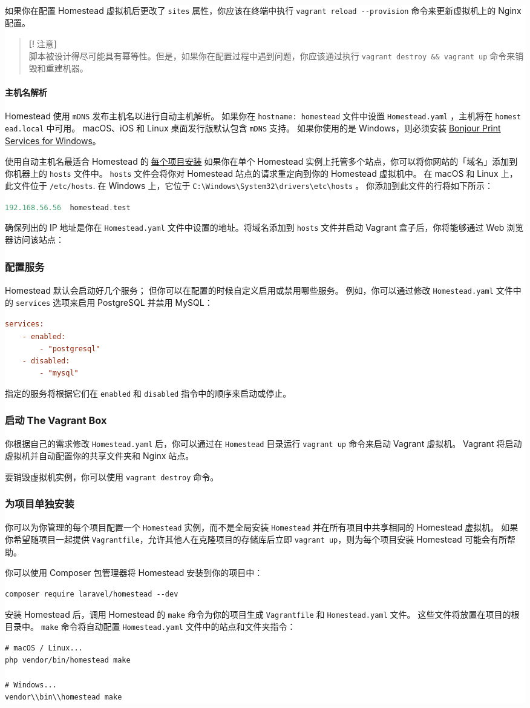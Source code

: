 如果你在配置 Homestead 虚拟机后更改了 `sites` 属性，你应该在终端中执行 `vagrant reload --provision` 命令来更新虚拟机上的 Nginx 配置。

> \[! 注意\]  
> 脚本被设计得尽可能具有幂等性。但是，如果你在配置过程中遇到问题，你应该通过执行 `vagrant destroy && vagrant up` 命令来销毁和重建机器。

#### 主机名解析

Homestead 使用 `mDNS` 发布主机名以进行自动主机解析。 如果你在 `hostname: homestead` 文件中设置 `Homestead.yaml` ，主机将在 `homestead.local` 中可用。 macOS、iOS 和 Linux 桌面发行版默认包含 `mDNS` 支持。 如果你使用的是 Windows，则必须安装 [Bonjour Print Services for Windows](https://support.apple.com/kb/DL999?viewlocale=en_US&locale=en_US)。

使用自动主机名最适合 Homestead 的 [每个项目安装](#per-project-installation) 如果你在单个 Homestead 实例上托管多个站点，你可以将你网站的「域名」添加到你机器上的 `hosts` 文件中。 `hosts` 文件会将你对 Homestead 站点的请求重定向到你的 Homestead 虚拟机中。 在 macOS 和 Linux 上，此文件位于 `/etc/hosts`. 在 Windows 上，它位于 `C:\Windows\System32\drivers\etc\hosts` 。 你添加到此文件的行将如下所示：

```php
192.168.56.56  homestead.test
```

确保列出的 IP 地址是你在 `Homestead.yaml` 文件中设置的地址。将域名添加到 `hosts` 文件并启动 Vagrant 盒子后，你将能够通过 Web 浏览器访问该站点：

### 配置服务

Homestead 默认会启动好几个服务； 但你可以在配置的时候自定义启用或禁用哪些服务。 例如，你可以通过修改 `Homestead.yaml` 文件中的 `services` 选项来启用 PostgreSQL 并禁用 MySQL：

```ini
services:
    - enabled:
        - "postgresql"
    - disabled:
        - "mysql"
```

指定的服务将根据它们在 `enabled` 和 `disabled` 指令中的顺序来启动或停止。

### 启动 The Vagrant Box

你根据自己的需求修改 `Homestead.yaml` 后，你可以通过在 `Homestead` 目录运行 `vagrant up` 命令来启动 Vagrant 虚拟机。 Vagrant 将启动虚拟机并自动配置你的共享文件夹和 Nginx 站点。

要销毁虚拟机实例，你可以使用 `vagrant destroy` 命令。

### 为项目单独安装

你可以为你管理的每个项目配置一个 `Homestead` 实例，而不是全局安装 `Homestead` 并在所有项目中共享相同的 Homestead 虚拟机。 如果你希望随项目一起提供 `Vagrantfile`，允许其他人在克隆项目的存储库后立即 `vagrant up`，则为每个项目安装 Homestead 可能会有所帮助。

你可以使用 Composer 包管理器将 Homestead 安装到你的项目中：

```shell
composer require laravel/homestead --dev
```

安装 Homestead 后，调用 Homestead 的 `make` 命令为你的项目生成 `Vagrantfile` 和 `Homestead.yaml` 文件。 这些文件将放置在项目的根目录中。 `make` 命令将自动配置 `Homestead.yaml` 文件中的站点和文件夹指令：

```shell
# macOS / Linux...
php vendor/bin/homestead make

# Windows...
vendor\\bin\\homestead make
```
